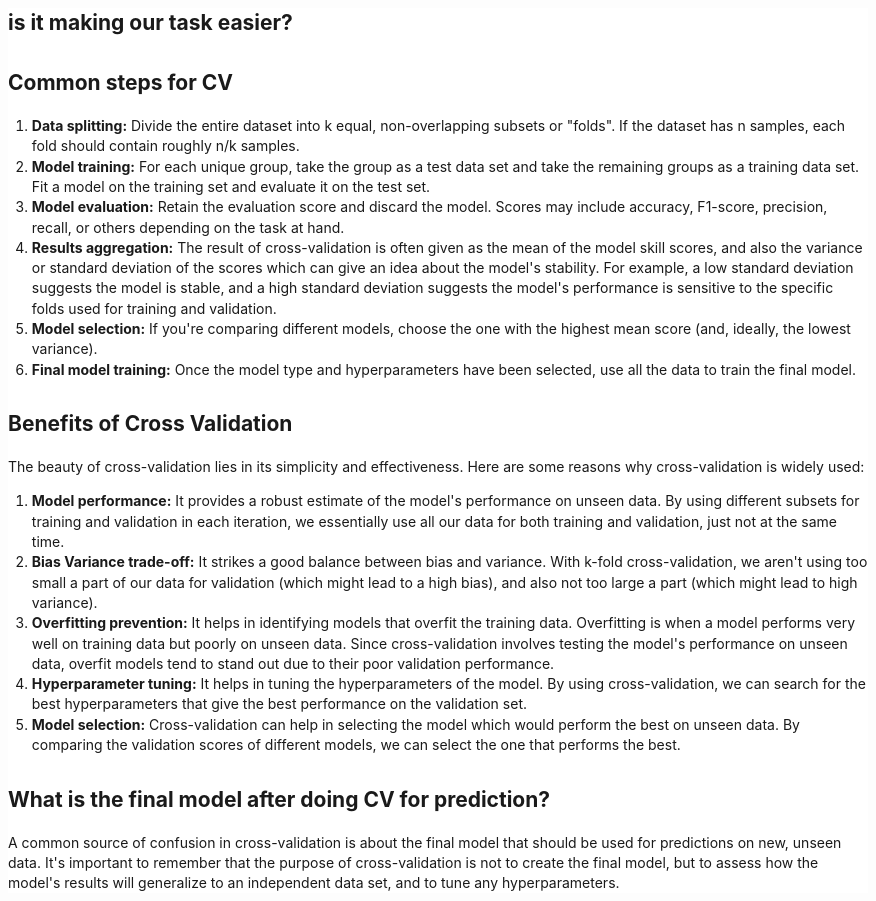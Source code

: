 ## is it making our task easier?



## Common steps for CV

1. **Data splitting:** Divide the entire dataset into k equal, non-overlapping subsets or "folds". If the dataset has n samples, each fold should contain roughly n/k samples.
2. **Model training:** For each unique group, take the group as a test data set and take the remaining groups as a training data set. Fit a model on the training set and evaluate it on the test set.
3. **Model evaluation:** Retain the evaluation score and discard the model. Scores may include accuracy, F1-score, precision, recall, or others depending on the task at hand.
4. **Results aggregation:** The result of cross-validation is often given as the mean of the model skill scores, and also the variance or standard deviation of the scores which can give an idea about the model's stability. For example, a low standard deviation suggests the model is stable, and a high standard deviation suggests the model's performance is sensitive to the specific folds used for training and validation.
5. **Model selection:** If you're comparing different models, choose the one with the highest mean score (and, ideally, the lowest variance).
6. **Final model training:** Once the model type and hyperparameters have been selected, use all the data to train the final model.

## Benefits of Cross Validation

The beauty of cross-validation lies in its simplicity and effectiveness. Here are some reasons why cross-validation is widely used:

1. **Model performance:** It provides a robust estimate of the model's performance on unseen data. By using different subsets for training and validation in each iteration, we essentially use all our data for both training and validation, just not at the same time.
2. **Bias Variance trade-off:** It strikes a good balance between bias and variance. With k-fold cross-validation, we aren't using too small a part of our data for validation (which might lead to a high bias), and also not too large a part (which might lead to high variance).
3. **Overfitting prevention:** It helps in identifying models that overfit the training data. Overfitting is when a model performs very well on training data but poorly on unseen data. Since cross-validation involves testing the model's performance on unseen data, overfit models tend to stand out due to their poor validation performance.
4. **Hyperparameter tuning:** It helps in tuning the hyperparameters of the model. By using cross-validation, we can search for the best hyperparameters that give the best performance on the validation set.
5. **Model selection:** Cross-validation can help in selecting the model which would perform the best on unseen data. By comparing the validation scores of different models, we can select the one that performs the best.

## What is the final model after doing CV for prediction?

A common source of confusion in cross-validation is about the final model that should be used for predictions on new, unseen data. It's important to remember that the purpose of cross-validation is not to create the final model, but to assess how the model's results will generalize to an independent data set, and to tune any hyperparameters.
